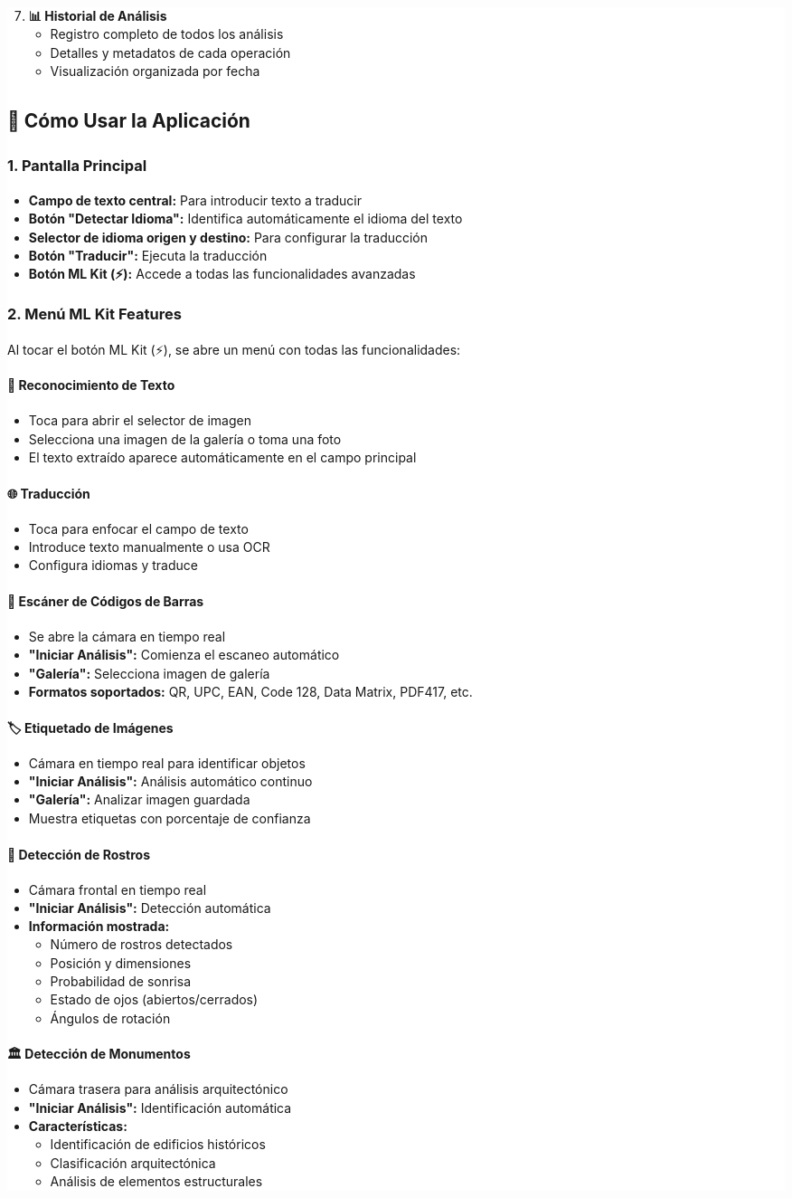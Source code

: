 7. **📊 Historial de Análisis**
   - Registro completo de todos los análisis
   - Detalles y metadatos de cada operación
   - Visualización organizada por fecha

## 🎯 Cómo Usar la Aplicación

### 1. Pantalla Principal
- **Campo de texto central:** Para introducir texto a traducir
- **Botón "Detectar Idioma":** Identifica automáticamente el idioma del texto
- **Selector de idioma origen y destino:** Para configurar la traducción
- **Botón "Traducir":** Ejecuta la traducción
- **Botón ML Kit (⚡):** Accede a todas las funcionalidades avanzadas

### 2. Menú ML Kit Features

Al tocar el botón ML Kit (⚡), se abre un menú con todas las funcionalidades:

#### 📝 Reconocimiento de Texto
- Toca para abrir el selector de imagen
- Selecciona una imagen de la galería o toma una foto
- El texto extraído aparece automáticamente en el campo principal

#### 🌐 Traducción
- Toca para enfocar el campo de texto
- Introduce texto manualmente o usa OCR
- Configura idiomas y traduce

#### 📱 Escáner de Códigos de Barras
- Se abre la cámara en tiempo real
- **"Iniciar Análisis":** Comienza el escaneo automático
- **"Galería":** Selecciona imagen de galería
- **Formatos soportados:** QR, UPC, EAN, Code 128, Data Matrix, PDF417, etc.

#### 🏷️ Etiquetado de Imágenes
- Cámara en tiempo real para identificar objetos
- **"Iniciar Análisis":** Análisis automático continuo
- **"Galería":** Analizar imagen guardada
- Muestra etiquetas con porcentaje de confianza

#### 👥 Detección de Rostros
- Cámara frontal en tiempo real
- **"Iniciar Análisis":** Detección automática
- **Información mostrada:**
  - Número de rostros detectados
  - Posición y dimensiones
  - Probabilidad de sonrisa
  - Estado de ojos (abiertos/cerrados)
  - Ángulos de rotación

#### 🏛️ Detección de Monumentos
- Cámara trasera para análisis arquitectónico
- **"Iniciar Análisis":** Identificación automática
- **Características:**
  - Identificación de edificios históricos
  - Clasificación arquitectónica
  - Análisis de elementos estructurales
